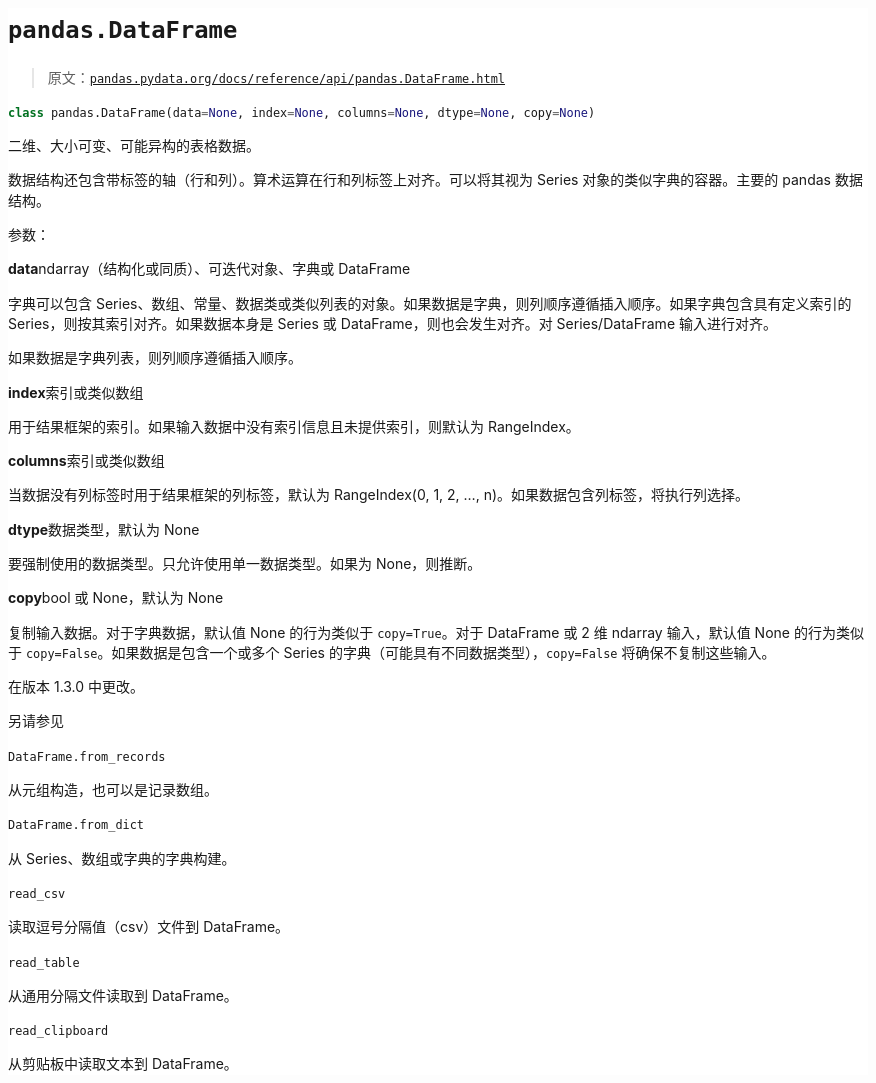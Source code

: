 # `pandas.DataFrame`

> 原文：[`pandas.pydata.org/docs/reference/api/pandas.DataFrame.html`](https://pandas.pydata.org/docs/reference/api/pandas.DataFrame.html)

```py
class pandas.DataFrame(data=None, index=None, columns=None, dtype=None, copy=None)
```

二维、大小可变、可能异构的表格数据。

数据结构还包含带标签的轴（行和列）。算术运算在行和列标签上对齐。可以将其视为 Series 对象的类似字典的容器。主要的 pandas 数据结构。

参数：

**data**ndarray（结构化或同质）、可迭代对象、字典或 DataFrame

字典可以包含 Series、数组、常量、数据类或类似列表的对象。如果数据是字典，则列顺序遵循插入顺序。如果字典包含具有定义索引的 Series，则按其索引对齐。如果数据本身是 Series 或 DataFrame，则也会发生对齐。对 Series/DataFrame 输入进行对齐。

如果数据是字典列表，则列顺序遵循插入顺序。

**index**索引或类似数组

用于结果框架的索引。如果输入数据中没有索引信息且未提供索引，则默认为 RangeIndex。

**columns**索引或类似数组

当数据没有列标签时用于结果框架的列标签，默认为 RangeIndex(0, 1, 2, …, n)。如果数据包含列标签，将执行列选择。

**dtype**数据类型，默认为 None

要强制使用的数据类型。只允许使用单一数据类型。如果为 None，则推断。

**copy**bool 或 None，默认为 None

复制输入数据。对于字典数据，默认值 None 的行为类似于 `copy=True`。对于 DataFrame 或 2 维 ndarray 输入，默认值 None 的行为类似于 `copy=False`。如果数据是包含一个或多个 Series 的字典（可能具有不同数据类型），`copy=False` 将确保不复制这些输入。

在版本 1.3.0 中更改。

另请参见

`DataFrame.from_records`

从元组构造，也可以是记录数组。

`DataFrame.from_dict`

从 Series、数组或字典的字典构建。

`read_csv`

读取逗号分隔值（csv）文件到 DataFrame。

`read_table`

从通用分隔文件读取到 DataFrame。

`read_clipboard`

从剪贴板中读取文本到 DataFrame。
